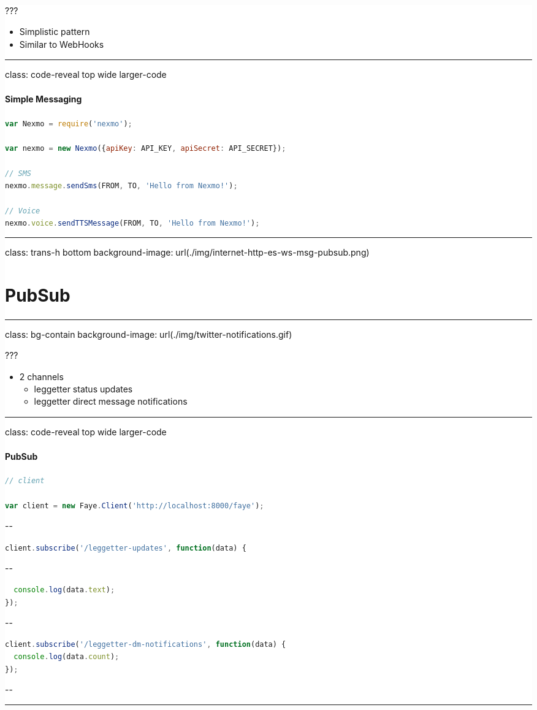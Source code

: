 ???

* Simplistic pattern
* Similar to WebHooks

---

class: code-reveal top wide larger-code

#### Simple Messaging

```js
var Nexmo = require('nexmo');

var nexmo = new Nexmo({apiKey: API_KEY, apiSecret: API_SECRET});

// SMS
nexmo.message.sendSms(FROM, TO, 'Hello from Nexmo!');
            
// Voice
nexmo.voice.sendTTSMessage(FROM, TO, 'Hello from Nexmo!');
```

---

class: trans-h bottom
background-image: url(./img/internet-http-es-ws-msg-pubsub.png)

# PubSub

---

class: bg-contain
background-image: url(./img/twitter-notifications.gif)

???

* 2 channels
  * leggetter status updates
  * leggetter direct message notifications

---

class: code-reveal top wide larger-code

#### PubSub

```js
// client

var client = new Faye.Client('http://localhost:8000/faye');
```
--
```js
client.subscribe('/leggetter-updates', function(data) {
```
--
```js
  console.log(data.text);
});
```
--
```js
client.subscribe('/leggetter-dm-notifications', function(data) {
  console.log(data.count);
});
```
--
<hr />
